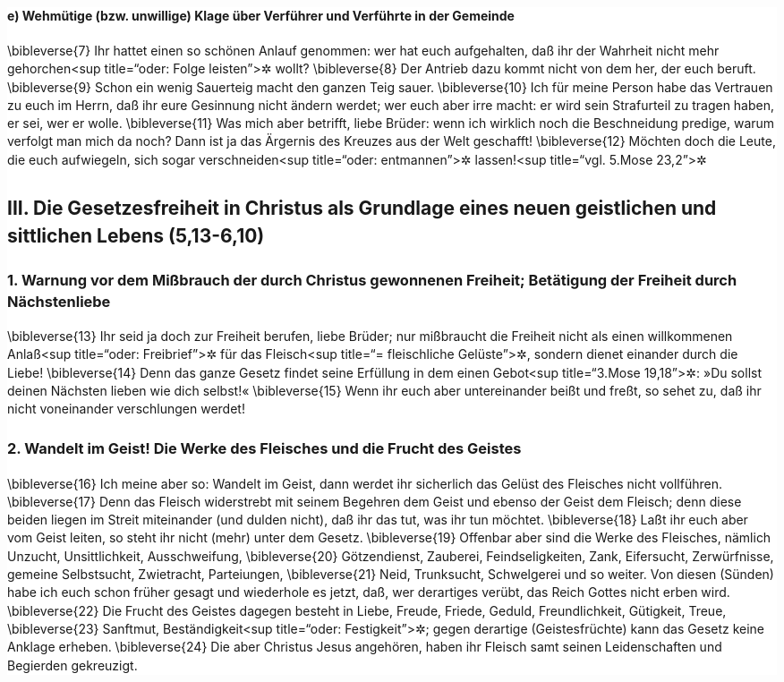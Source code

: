 #### e) Wehmütige (bzw. unwillige) Klage über Verführer und Verführte in der Gemeinde

\bibleverse{7} Ihr hattet einen so schönen Anlauf genommen: wer hat euch aufgehalten, daß ihr der Wahrheit nicht mehr gehorchen<sup title=“oder: Folge leisten”>&#x2732;</sup> wollt?
\bibleverse{8} Der Antrieb dazu kommt nicht von dem her, der euch beruft.
\bibleverse{9} Schon ein wenig Sauerteig macht den ganzen Teig sauer.
\bibleverse{10} Ich für meine Person habe das Vertrauen zu euch im Herrn, daß ihr eure Gesinnung nicht ändern werdet; wer euch aber irre macht: er wird sein Strafurteil zu tragen haben, er sei, wer er wolle.
\bibleverse{11} Was mich aber betrifft, liebe Brüder: wenn ich wirklich noch die Beschneidung predige, warum verfolgt man mich da noch? Dann ist ja das Ärgernis des Kreuzes aus der Welt geschafft!
\bibleverse{12} Möchten doch die Leute, die euch aufwiegeln, sich sogar verschneiden<sup title=“oder: entmannen”>&#x2732;</sup> lassen!<sup title=“vgl. 5.Mose 23,2”>&#x2732;</sup>

## III. Die Gesetzesfreiheit in Christus als Grundlage eines neuen geistlichen und sittlichen Lebens (5,13-6,10)

### 1. Warnung vor dem Mißbrauch der durch Christus gewonnenen Freiheit; Betätigung der Freiheit durch Nächstenliebe

\bibleverse{13} Ihr seid ja doch zur Freiheit berufen, liebe Brüder; nur mißbraucht die Freiheit nicht als einen willkommenen Anlaß<sup title=“oder: Freibrief”>&#x2732;</sup> für das Fleisch<sup title=“= fleischliche Gelüste”>&#x2732;</sup>, sondern dienet einander durch die Liebe!
\bibleverse{14} Denn das ganze Gesetz findet seine Erfüllung in dem einen Gebot<sup title=“3.Mose 19,18”>&#x2732;</sup>: »Du sollst deinen Nächsten lieben wie dich selbst!«
\bibleverse{15} Wenn ihr euch aber untereinander beißt und freßt, so sehet zu, daß ihr nicht voneinander verschlungen werdet!

### 2. Wandelt im Geist! Die Werke des Fleisches und die Frucht des Geistes

\bibleverse{16} Ich meine aber so: Wandelt im Geist, dann werdet ihr sicherlich das Gelüst des Fleisches nicht vollführen.
\bibleverse{17} Denn das Fleisch widerstrebt mit seinem Begehren dem Geist und ebenso der Geist dem Fleisch; denn diese beiden liegen im Streit miteinander (und dulden nicht), daß ihr das tut, was ihr tun möchtet.
\bibleverse{18} Laßt ihr euch aber vom Geist leiten, so steht ihr nicht (mehr) unter dem Gesetz.
\bibleverse{19} Offenbar aber sind die Werke des Fleisches, nämlich Unzucht, Unsittlichkeit, Ausschweifung,
\bibleverse{20} Götzendienst, Zauberei, Feindseligkeiten, Zank, Eifersucht, Zerwürfnisse, gemeine Selbstsucht, Zwietracht, Parteiungen,
\bibleverse{21} Neid, Trunksucht, Schwelgerei und so weiter. Von diesen (Sünden) habe ich euch schon früher gesagt und wiederhole es jetzt, daß, wer derartiges verübt, das Reich Gottes nicht erben wird.
\bibleverse{22} Die Frucht des Geistes dagegen besteht in Liebe, Freude, Friede, Geduld, Freundlichkeit, Gütigkeit, Treue,
\bibleverse{23} Sanftmut, Beständigkeit<sup title=“oder: Festigkeit”>&#x2732;</sup>; gegen derartige (Geistesfrüchte) kann das Gesetz keine Anklage erheben.
\bibleverse{24} Die aber Christus Jesus angehören, haben ihr Fleisch samt seinen Leidenschaften und Begierden gekreuzigt.

